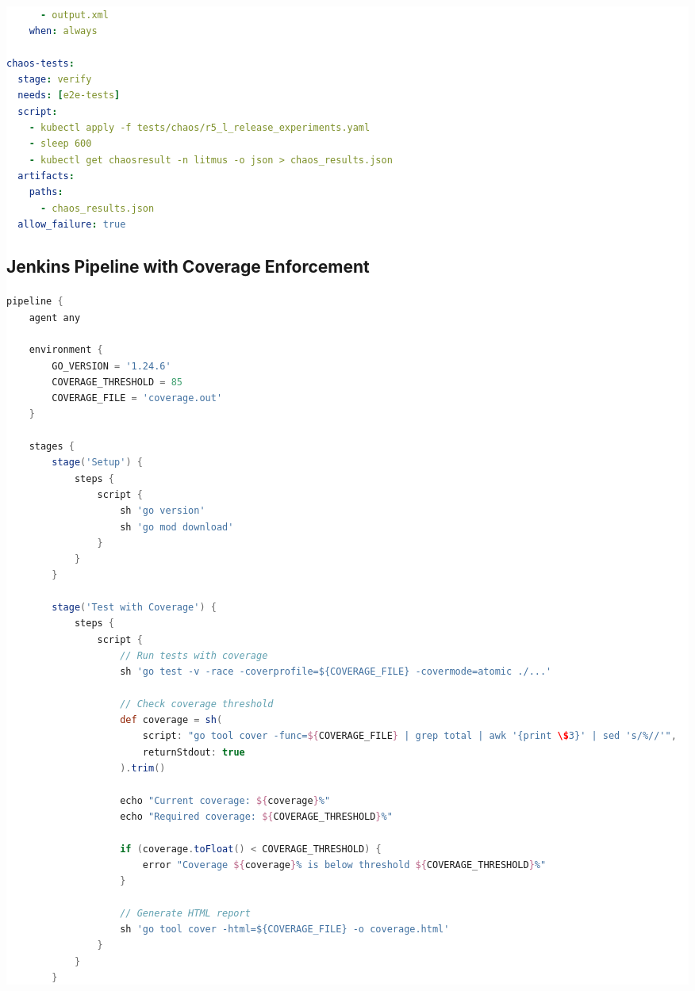 ```yaml
      - output.xml
    when: always

chaos-tests:
  stage: verify
  needs: [e2e-tests]
  script:
    - kubectl apply -f tests/chaos/r5_l_release_experiments.yaml
    - sleep 600
    - kubectl get chaosresult -n litmus -o json > chaos_results.json
  artifacts:
    paths:
      - chaos_results.json
  allow_failure: true
```

## Jenkins Pipeline with Coverage Enforcement

```groovy
pipeline {
    agent any
    
    environment {
        GO_VERSION = '1.24.6'
        COVERAGE_THRESHOLD = 85
        COVERAGE_FILE = 'coverage.out'
    }
    
    stages {
        stage('Setup') {
            steps {
                script {
                    sh 'go version'
                    sh 'go mod download'
                }
            }
        }
        
        stage('Test with Coverage') {
            steps {
                script {
                    // Run tests with coverage
                    sh 'go test -v -race -coverprofile=${COVERAGE_FILE} -covermode=atomic ./...'
                    
                    // Check coverage threshold
                    def coverage = sh(
                        script: "go tool cover -func=${COVERAGE_FILE} | grep total | awk '{print \$3}' | sed 's/%//'",
                        returnStdout: true
                    ).trim()
                    
                    echo "Current coverage: ${coverage}%"
                    echo "Required coverage: ${COVERAGE_THRESHOLD}%"
                    
                    if (coverage.toFloat() < COVERAGE_THRESHOLD) {
                        error "Coverage ${coverage}% is below threshold ${COVERAGE_THRESHOLD}%"
                    }
                    
                    // Generate HTML report
                    sh 'go tool cover -html=${COVERAGE_FILE} -o coverage.html'
                }
            }
        }
```